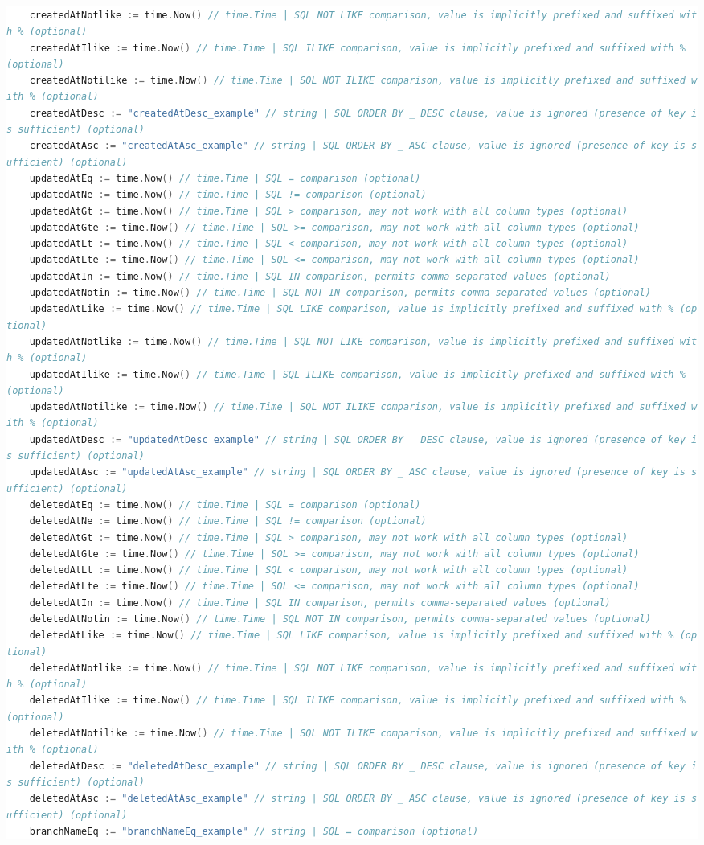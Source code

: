 ```go
	createdAtNotlike := time.Now() // time.Time | SQL NOT LIKE comparison, value is implicitly prefixed and suffixed with % (optional)
	createdAtIlike := time.Now() // time.Time | SQL ILIKE comparison, value is implicitly prefixed and suffixed with % (optional)
	createdAtNotilike := time.Now() // time.Time | SQL NOT ILIKE comparison, value is implicitly prefixed and suffixed with % (optional)
	createdAtDesc := "createdAtDesc_example" // string | SQL ORDER BY _ DESC clause, value is ignored (presence of key is sufficient) (optional)
	createdAtAsc := "createdAtAsc_example" // string | SQL ORDER BY _ ASC clause, value is ignored (presence of key is sufficient) (optional)
	updatedAtEq := time.Now() // time.Time | SQL = comparison (optional)
	updatedAtNe := time.Now() // time.Time | SQL != comparison (optional)
	updatedAtGt := time.Now() // time.Time | SQL > comparison, may not work with all column types (optional)
	updatedAtGte := time.Now() // time.Time | SQL >= comparison, may not work with all column types (optional)
	updatedAtLt := time.Now() // time.Time | SQL < comparison, may not work with all column types (optional)
	updatedAtLte := time.Now() // time.Time | SQL <= comparison, may not work with all column types (optional)
	updatedAtIn := time.Now() // time.Time | SQL IN comparison, permits comma-separated values (optional)
	updatedAtNotin := time.Now() // time.Time | SQL NOT IN comparison, permits comma-separated values (optional)
	updatedAtLike := time.Now() // time.Time | SQL LIKE comparison, value is implicitly prefixed and suffixed with % (optional)
	updatedAtNotlike := time.Now() // time.Time | SQL NOT LIKE comparison, value is implicitly prefixed and suffixed with % (optional)
	updatedAtIlike := time.Now() // time.Time | SQL ILIKE comparison, value is implicitly prefixed and suffixed with % (optional)
	updatedAtNotilike := time.Now() // time.Time | SQL NOT ILIKE comparison, value is implicitly prefixed and suffixed with % (optional)
	updatedAtDesc := "updatedAtDesc_example" // string | SQL ORDER BY _ DESC clause, value is ignored (presence of key is sufficient) (optional)
	updatedAtAsc := "updatedAtAsc_example" // string | SQL ORDER BY _ ASC clause, value is ignored (presence of key is sufficient) (optional)
	deletedAtEq := time.Now() // time.Time | SQL = comparison (optional)
	deletedAtNe := time.Now() // time.Time | SQL != comparison (optional)
	deletedAtGt := time.Now() // time.Time | SQL > comparison, may not work with all column types (optional)
	deletedAtGte := time.Now() // time.Time | SQL >= comparison, may not work with all column types (optional)
	deletedAtLt := time.Now() // time.Time | SQL < comparison, may not work with all column types (optional)
	deletedAtLte := time.Now() // time.Time | SQL <= comparison, may not work with all column types (optional)
	deletedAtIn := time.Now() // time.Time | SQL IN comparison, permits comma-separated values (optional)
	deletedAtNotin := time.Now() // time.Time | SQL NOT IN comparison, permits comma-separated values (optional)
	deletedAtLike := time.Now() // time.Time | SQL LIKE comparison, value is implicitly prefixed and suffixed with % (optional)
	deletedAtNotlike := time.Now() // time.Time | SQL NOT LIKE comparison, value is implicitly prefixed and suffixed with % (optional)
	deletedAtIlike := time.Now() // time.Time | SQL ILIKE comparison, value is implicitly prefixed and suffixed with % (optional)
	deletedAtNotilike := time.Now() // time.Time | SQL NOT ILIKE comparison, value is implicitly prefixed and suffixed with % (optional)
	deletedAtDesc := "deletedAtDesc_example" // string | SQL ORDER BY _ DESC clause, value is ignored (presence of key is sufficient) (optional)
	deletedAtAsc := "deletedAtAsc_example" // string | SQL ORDER BY _ ASC clause, value is ignored (presence of key is sufficient) (optional)
	branchNameEq := "branchNameEq_example" // string | SQL = comparison (optional)
```
